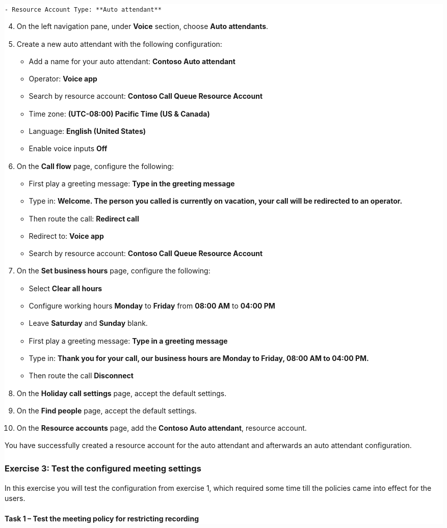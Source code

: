 	- Resource Account Type: **Auto attendant** 

4. On the left navigation pane, under **Voice** section, choose **Auto attendants**.

5. Create a new auto attendant with the following configuration:

	- Add a name for your auto attendant: **Contoso Auto attendant**

	- Operator: **Voice app**

	- Search by resource account: **Contoso Call Queue Resource Account**

	- Time zone: **(UTC-08:00) Pacific Time (US \& Canada)**

	- Language: **English (United States)**

	- Enable voice inputs **Off**

6. On the **Call flow** page, configure the following:

	- First play a greeting message: **Type in the greeting message**

	- Type in: **Welcome. The person you called is currently on vacation, your call will be redirected to an operator.**

	- Then route the call: **Redirect call**

	- Redirect to: **Voice app**

	- Search by resource account: **Contoso Call Queue Resource Account**

7. On the **Set business hours** page, configure the following:

	- Select **Clear all hours**

	- Configure working hours **Monday** to **Friday** from **08:00 AM** to **04:00 PM**

	- Leave **Saturday** and **Sunday** blank.

	- First play a greeting message: **Type in a greeting message**

	- Type in: **Thank you for your call, our business hours are Monday to Friday, 08:00 AM to 04:00 PM.**

	- Then route the call **Disconnect**

8. On the **Holiday call settings** page, accept the default settings.

9. On the **Find people** page, accept the default settings.

10. On the **Resource accounts** page, add the **Contoso Auto attendant**, resource account.

You have successfully created a resource account for the auto attendant and afterwards an auto attendant configuration.



### Exercise 3: Test the configured meeting settings

In this exercise you will test the configuration from exercise 1, which required some time till the policies came into effect for the users.


#### Task 1 – Test the meeting policy for restricting recording
